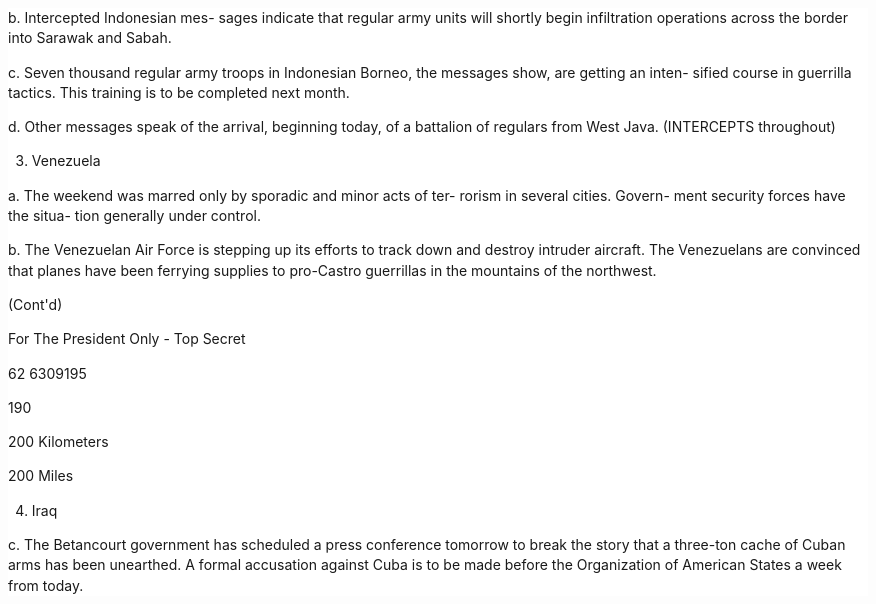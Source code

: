 b. Intercepted Indonesian mes-
sages indicate that regular army
units will shortly begin infiltration
operations across the border into
Sarawak and Sabah.

c. Seven thousand regular army
troops in Indonesian Borneo, the
messages show, are getting an inten-
sified course in guerrilla tactics.
This training is to be completed
next month.

d. Other messages speak of
the arrival, beginning today, of a
battalion of regulars from West Java.
(INTERCEPTS throughout)

3. Venezuela

a. The weekend was marred only
by sporadic and minor acts of ter-
rorism in several cities. Govern-
ment security forces have the situa-
tion generally under control.

b. The Venezuelan Air Force
is stepping up its efforts to track
down and destroy intruder aircraft.
The Venezuelans are convinced that
planes have been ferrying supplies
to pro-Castro guerrillas in the
mountains of the northwest.

(Cont'd)

For The President Only - Top Secret

62
6309195

190

200 Kilometers

200 Miles

4. Iraq

c. The Betancourt government
has scheduled a press conference
tomorrow to break the story that a
three-ton cache of Cuban arms has
been unearthed. A formal accusation
against Cuba is to be made before
the Organization of American States
a week from today.
